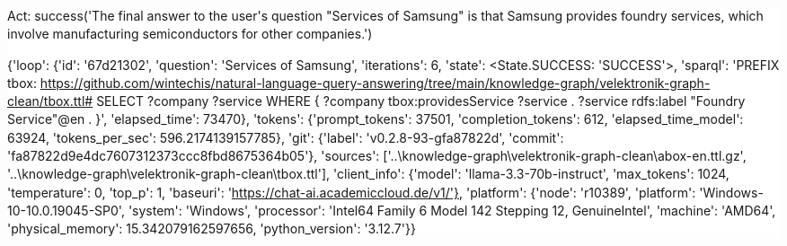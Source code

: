 Act: success('The final answer to the user\'s question "Services of Samsung" is that Samsung provides foundry services, which involve manufacturing semiconductors for other companies.')

{'loop': {'id': '67d21302', 'question': 'Services of Samsung', 'iterations': 6, 'state': <State.SUCCESS: 'SUCCESS'>, 'sparql': 'PREFIX tbox: <https://github.com/wintechis/natural-language-query-answering/tree/main/knowledge-graph/velektronik-graph-clean/tbox.ttl#> SELECT ?company ?service WHERE { ?company tbox:providesService ?service . ?service rdfs:label "Foundry Service"@en . }', 'elapsed_time': 73470}, 'tokens': {'prompt_tokens': 37501, 'completion_tokens': 612, 'elapsed_time_model': 63924, 'tokens_per_sec': 596.2174139157785}, 'git': {'label': 'v0.2.8-93-gfa87822d', 'commit': 'fa87822d9e4dc7607312373ccc8fbd8675364b05'}, 'sources': ['..\\knowledge-graph\\velektronik-graph-clean\\abox-en.ttl.gz', '..\\knowledge-graph\\velektronik-graph-clean\\tbox.ttl'], 'client_info': {'model': 'llama-3.3-70b-instruct', 'max_tokens': 1024, 'temperature': 0, 'top_p': 1, 'baseuri': 'https://chat-ai.academiccloud.de/v1/'}, 'platform': {'node': 'r10389', 'platform': 'Windows-10-10.0.19045-SP0', 'system': 'Windows', 'processor': 'Intel64 Family 6 Model 142 Stepping 12, GenuineIntel', 'machine': 'AMD64', 'physical_memory': 15.342079162597656, 'python_version': '3.12.7'}}